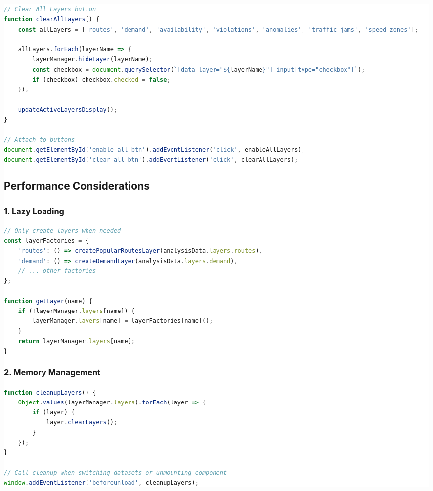 ```javascript
// Clear All Layers button
function clearAllLayers() {
    const allLayers = ['routes', 'demand', 'availability', 'violations', 'anomalies', 'traffic_jams', 'speed_zones'];
    
    allLayers.forEach(layerName => {
        layerManager.hideLayer(layerName);
        const checkbox = document.querySelector(`[data-layer="${layerName}"] input[type="checkbox"]`);
        if (checkbox) checkbox.checked = false;
    });
    
    updateActiveLayersDisplay();
}

// Attach to buttons
document.getElementById('enable-all-btn').addEventListener('click', enableAllLayers);
document.getElementById('clear-all-btn').addEventListener('click', clearAllLayers);
```

## Performance Considerations

### 1. Lazy Loading
```javascript
// Only create layers when needed
const layerFactories = {
    'routes': () => createPopularRoutesLayer(analysisData.layers.routes),
    'demand': () => createDemandLayer(analysisData.layers.demand),
    // ... other factories
};

function getLayer(name) {
    if (!layerManager.layers[name]) {
        layerManager.layers[name] = layerFactories[name]();
    }
    return layerManager.layers[name];
}
```

### 2. Memory Management
```javascript
function cleanupLayers() {
    Object.values(layerManager.layers).forEach(layer => {
        if (layer) {
            layer.clearLayers();
        }
    });
}

// Call cleanup when switching datasets or unmounting component
window.addEventListener('beforeunload', cleanupLayers);
```
